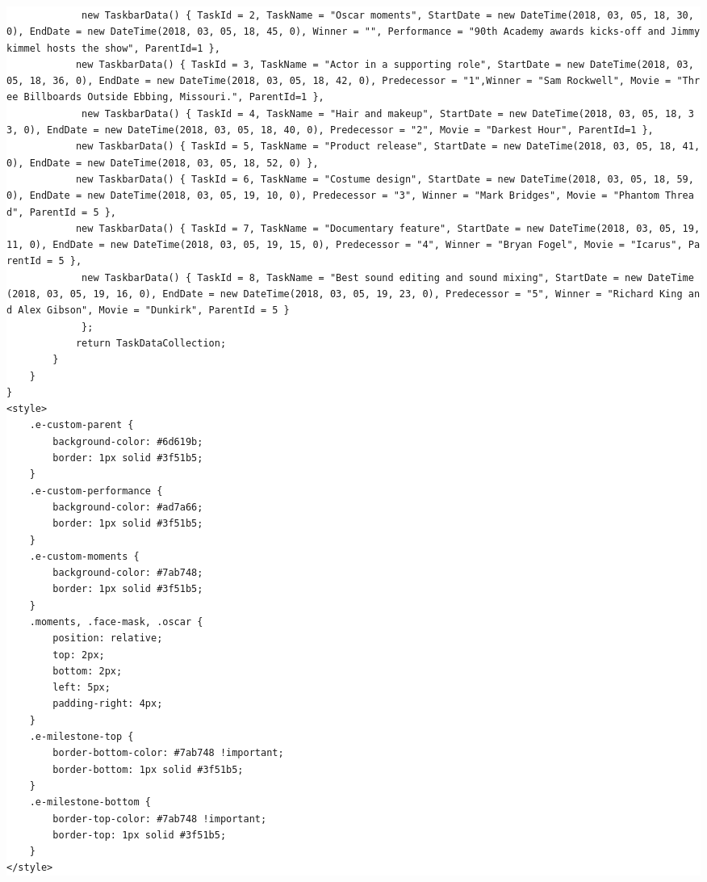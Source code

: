 ```cshtml
             new TaskbarData() { TaskId = 2, TaskName = "Oscar moments", StartDate = new DateTime(2018, 03, 05, 18, 30, 0), EndDate = new DateTime(2018, 03, 05, 18, 45, 0), Winner = "", Performance = "90th Academy awards kicks-off and Jimmy kimmel hosts the show", ParentId=1 },
            new TaskbarData() { TaskId = 3, TaskName = "Actor in a supporting role", StartDate = new DateTime(2018, 03, 05, 18, 36, 0), EndDate = new DateTime(2018, 03, 05, 18, 42, 0), Predecessor = "1",Winner = "Sam Rockwell", Movie = "Three Billboards Outside Ebbing, Missouri.", ParentId=1 },
             new TaskbarData() { TaskId = 4, TaskName = "Hair and makeup", StartDate = new DateTime(2018, 03, 05, 18, 33, 0), EndDate = new DateTime(2018, 03, 05, 18, 40, 0), Predecessor = "2", Movie = "Darkest Hour", ParentId=1 },
            new TaskbarData() { TaskId = 5, TaskName = "Product release", StartDate = new DateTime(2018, 03, 05, 18, 41, 0), EndDate = new DateTime(2018, 03, 05, 18, 52, 0) },
            new TaskbarData() { TaskId = 6, TaskName = "Costume design", StartDate = new DateTime(2018, 03, 05, 18, 59, 0), EndDate = new DateTime(2018, 03, 05, 19, 10, 0), Predecessor = "3", Winner = "Mark Bridges", Movie = "Phantom Thread", ParentId = 5 },
            new TaskbarData() { TaskId = 7, TaskName = "Documentary feature", StartDate = new DateTime(2018, 03, 05, 19, 11, 0), EndDate = new DateTime(2018, 03, 05, 19, 15, 0), Predecessor = "4", Winner = "Bryan Fogel", Movie = "Icarus", ParentId = 5 },
             new TaskbarData() { TaskId = 8, TaskName = "Best sound editing and sound mixing", StartDate = new DateTime(2018, 03, 05, 19, 16, 0), EndDate = new DateTime(2018, 03, 05, 19, 23, 0), Predecessor = "5", Winner = "Richard King and Alex Gibson", Movie = "Dunkirk", ParentId = 5 }
             };
            return TaskDataCollection;
        }
    }
}
<style>
    .e-custom-parent {
        background-color: #6d619b;
        border: 1px solid #3f51b5;
    }
    .e-custom-performance {
        background-color: #ad7a66;
        border: 1px solid #3f51b5;
    }
    .e-custom-moments {
        background-color: #7ab748;
        border: 1px solid #3f51b5;
    }
    .moments, .face-mask, .oscar {
        position: relative;
        top: 2px;
        bottom: 2px;
        left: 5px;
        padding-right: 4px;
    }
    .e-milestone-top {
        border-bottom-color: #7ab748 !important;
        border-bottom: 1px solid #3f51b5;
    }
    .e-milestone-bottom {
        border-top-color: #7ab748 !important;
        border-top: 1px solid #3f51b5;
    }
</style>
```
